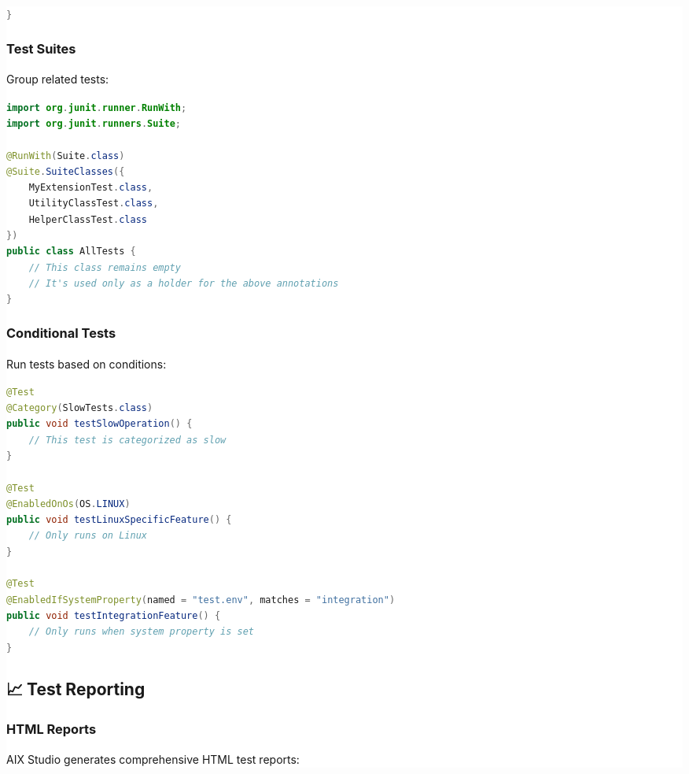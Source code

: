 ```java
}
```

### Test Suites

Group related tests:

```java
import org.junit.runner.RunWith;
import org.junit.runners.Suite;

@RunWith(Suite.class)
@Suite.SuiteClasses({
    MyExtensionTest.class,
    UtilityClassTest.class,
    HelperClassTest.class
})
public class AllTests {
    // This class remains empty
    // It's used only as a holder for the above annotations
}
```

### Conditional Tests

Run tests based on conditions:

```java
@Test
@Category(SlowTests.class)
public void testSlowOperation() {
    // This test is categorized as slow
}

@Test
@EnabledOnOs(OS.LINUX)
public void testLinuxSpecificFeature() {
    // Only runs on Linux
}

@Test
@EnabledIfSystemProperty(named = "test.env", matches = "integration")
public void testIntegrationFeature() {
    // Only runs when system property is set
}
```

## 📈 Test Reporting

### HTML Reports

AIX Studio generates comprehensive HTML test reports:
